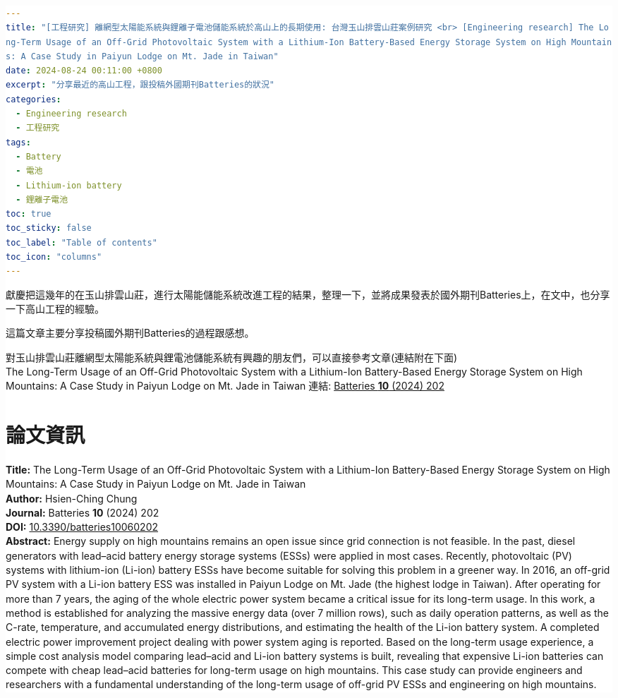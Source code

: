 ```yaml
---
title: "[工程研究] 離網型太陽能系統與鋰離子電池儲能系統於高山上的長期使用: 台灣玉山排雲山莊案例研究 <br> [Engineering research] The Long-Term Usage of an Off-Grid Photovoltaic System with a Lithium-Ion Battery-Based Energy Storage System on High Mountains: A Case Study in Paiyun Lodge on Mt. Jade in Taiwan"
date: 2024-08-24 00:11:00 +0800
excerpt: "分享最近的高山工程，跟投稿外國期刊Batteries的狀況"
categories:
  - Engineering research
  - 工程研究
tags:
  - Battery
  - 電池
  - Lithium-ion battery
  - 鋰離子電池
toc: true
toc_sticky: false
toc_label: "Table of contents"
toc_icon: "columns"
---
```


獻慶把這幾年的在玉山排雲山莊，進行太陽能儲能系統改進工程的結果，整理一下，並將成果發表於國外期刊Batteries上，在文中，也分享一下高山工程的經驗。

這篇文章主要分享投稿國外期刊Batteries的過程跟感想。

對玉山排雲山莊離網型太陽能系統與鋰電池儲能系統有興趣的朋友們，可以直接參考文章(連結附在下面)  
The Long-Term Usage of an Off-Grid Photovoltaic System with a Lithium-Ion Battery-Based Energy Storage System on High Mountains: A Case Study in Paiyun Lodge on Mt. Jade in Taiwan
連結: [Batteries **10** (2024) 202](https://doi.org/10.3390/batteries10060202)

# 論文資訊

**Title:** The Long-Term Usage of an Off-Grid Photovoltaic System with a Lithium-Ion Battery-Based Energy Storage System on High Mountains: A Case Study in Paiyun Lodge on Mt. Jade in Taiwan   
**Author:** Hsien-Ching Chung  
**Journal:** Batteries **10** (2024) 202  
**DOI:** [10.3390/batteries10060202](https://doi.org/10.3390/batteries10060202)  
**Abstract:** Energy supply on high mountains remains an open issue since grid connection is not feasible. In the past, diesel generators with lead–acid battery energy storage systems (ESSs) were applied in most cases. Recently, photovoltaic (PV) systems with lithium-ion (Li-ion) battery ESSs have become suitable for solving this problem in a greener way. In 2016, an off-grid PV system with a Li-ion battery ESS was installed in Paiyun Lodge on Mt. Jade (the highest lodge in Taiwan). After operating for more than 7 years, the aging of the whole electric power system became a critical issue for its long-term usage. In this work, a method is established for analyzing the massive energy data (over 7 million rows), such as daily operation patterns, as well as the C-rate, temperature, and accumulated energy distributions, and estimating the health of the Li-ion battery system. A completed electric power improvement project dealing with power system aging is reported. Based on the long-term usage experience, a simple cost analysis model comparing lead–acid and Li-ion battery systems is built, revealing that expensive Li-ion batteries can compete with cheap lead–acid batteries for long-term usage on high mountains. This case study can provide engineers and researchers with a fundamental understanding of the long-term usage of off-grid PV ESSs and engineering on high mountains.
